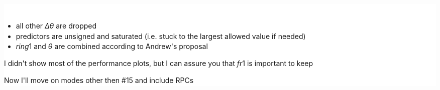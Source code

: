 <br>

* all other $\Delta\theta$ are dropped
* predictors are unsigned and saturated (i.e. stuck to the largest allowed value if needed)
* $ring1$ and $\theta$ are combined according to Andrew's proposal

I didn't show most of the performance plots, but I can assure you that $fr1$ is important to keep

Now I'll move on modes other then #15 and include RPCs
